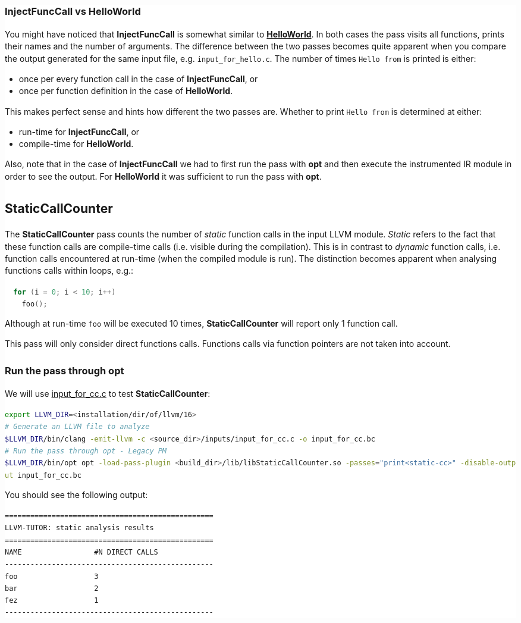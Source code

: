 ### InjectFuncCall vs HelloWorld
You might have noticed that **InjectFuncCall** is somewhat similar to
[**HelloWorld**](#helloworld-your-first-pass). In both cases the pass visits
all functions, prints their names and the number of arguments. The difference
between the two passes becomes quite apparent when you compare the output
generated for the same input file, e.g. `input_for_hello.c`. The number of
times `Hello from` is printed is either:
* once per every function call in the case of **InjectFuncCall**, or
* once per function definition in the case of **HelloWorld**.

This makes perfect sense and hints how different the two passes are. Whether to
print `Hello from` is determined at either:
* run-time for **InjectFuncCall**, or
* compile-time for **HelloWorld**.

Also, note that in the case of **InjectFuncCall** we had to first run the pass
with **opt** and then execute the instrumented IR module in order to see the
output.  For **HelloWorld** it was sufficient to run the pass with **opt**.

## StaticCallCounter
The **StaticCallCounter** pass counts the number of _static_ function calls in
the input LLVM module. _Static_ refers to the fact that these function calls
are compile-time calls (i.e. visible during the compilation). This is in
contrast to _dynamic_ function calls, i.e. function calls encountered at
run-time (when the compiled module is run). The distinction becomes apparent
when analysing functions calls within loops, e.g.:
```c
  for (i = 0; i < 10; i++)
    foo();
```
Although at run-time `foo` will be executed 10 times, **StaticCallCounter**
will report only 1 function call.

This pass will only consider direct functions calls. Functions calls via
function pointers are not taken into account.

### Run the pass through **opt**
We will use
[input_for_cc.c](https://github.com/banach-space/llvm-tutor/blob/main/inputs/input_for_cc.c)
to test **StaticCallCounter**:

```bash
export LLVM_DIR=<installation/dir/of/llvm/16>
# Generate an LLVM file to analyze
$LLVM_DIR/bin/clang -emit-llvm -c <source_dir>/inputs/input_for_cc.c -o input_for_cc.bc
# Run the pass through opt - Legacy PM
$LLVM_DIR/bin/opt opt -load-pass-plugin <build_dir>/lib/libStaticCallCounter.so -passes="print<static-cc>" -disable-output input_for_cc.bc
```
You should see the following output:

```
=================================================
LLVM-TUTOR: static analysis results
=================================================
NAME                 #N DIRECT CALLS
-------------------------------------------------
foo                  3
bar                  2
fez                  1
-------------------------------------------------
```
